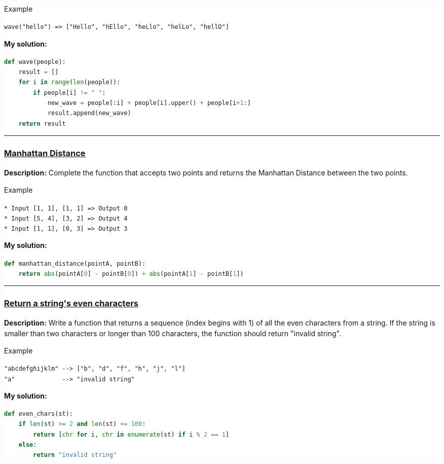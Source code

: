 Example
```
wave("hello") => ["Hello", "hEllo", "heLlo", "helLo", "hellO"]
```

**My solution:**
```python
def wave(people):
    result = []
    for i in range(len(people)):
        if people[i] != " ":
            new_wave = people[:i] + people[i].upper() + people[i+1:]
            result.append(new_wave)
    return result
```

___
### [Manhattan Distance](https://www.codewars.com/kata/52998bf8caa22d98b800003a)
**Description:**
Complete the function that accepts two points and returns the Manhattan Distance between the two points.

Example
```
* Input [1, 1], [1, 1] => Output 0
* Input [5, 4], [3, 2] => Output 4
* Input [1, 1], [0, 3] => Output 3
```

**My solution:**
```python
def manhattan_distance(pointA, pointB):
    return abs(pointA[0] - pointB[0]) + abs(pointA[1] - pointB[1])
```

___
### [Return a string's even characters](https://www.codewars.com/kata/566044325f8fddc1c000002c)
**Description:**
Write a function that returns a sequence (index begins with 1) of all the even characters from a string. If the string is smaller than two characters or longer than 100 characters, the function should return "invalid string".

Example
```
"abcdefghijklm" --> ["b", "d", "f", "h", "j", "l"]
"a"             --> "invalid string"
```

**My solution:**
```python
def even_chars(st): 
    if len(st) >= 2 and len(st) <= 100:
        return [chr for i, chr in enumerate(st) if i % 2 == 1]
    else:
        return "invalid string"
```
